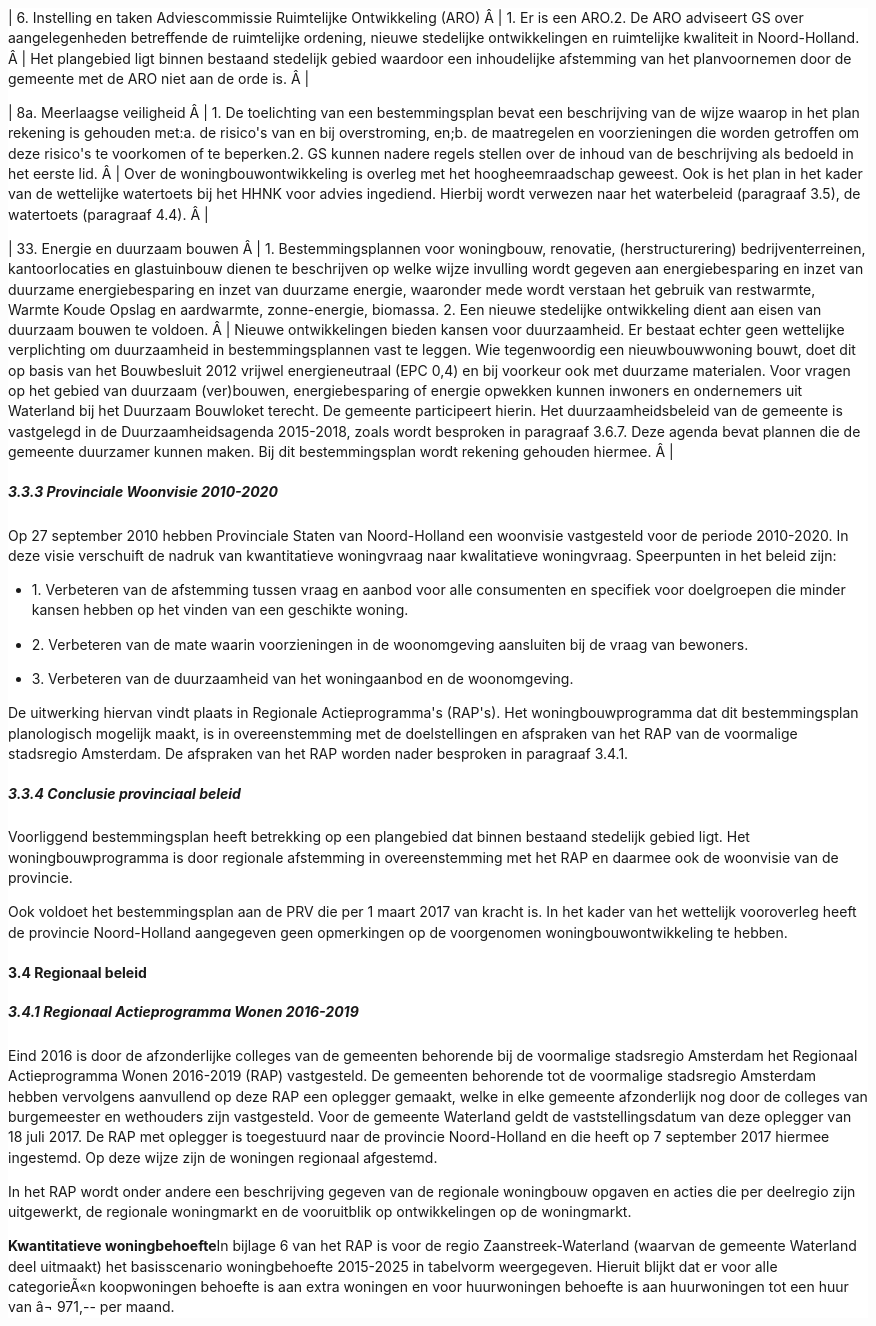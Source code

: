 | 6\. Instelling en taken Adviescommissie Ruimtelijke Ontwikkeling (ARO)   Â | 1\. Er is een ARO.2\. De ARO adviseert GS over aangelegenheden betreffende de ruimtelijke ordening, nieuwe stedelijke ontwikkelingen en ruimtelijke kwaliteit in Noord\-Holland.   Â | Het plangebied ligt binnen bestaand stedelijk gebied waardoor een inhoudelijke afstemming van het planvoornemen door de gemeente met de ARO niet aan de orde is.   Â |

| 8a. Meerlaagse veiligheid     Â | 1\. De toelichting van een bestemmingsplan bevat een beschrijving van de wijze waarop in het plan rekening is gehouden met:a. de risico's van en bij overstroming, en;b. de maatregelen en voorzieningen die worden getroffen om deze risico's te voorkomen of te beperken.2\. GS kunnen nadere regels stellen over de inhoud van de beschrijving als bedoeld in het eerste lid.   Â | Over de woningbouwontwikkeling is overleg met het hoogheemraadschap geweest. Ook is het plan in het kader van de wettelijke watertoets bij het HHNK voor advies ingediend. Hierbij wordt verwezen naar het waterbeleid (paragraaf 3\.5), de watertoets (paragraaf 4\.4).    Â |

| 33\. Energie en duurzaam bouwen   Â | 1\. Bestemmingsplannen voor woningbouw, renovatie, (herstructurering) bedrijventerreinen, kantoorlocaties en glastuinbouw dienen te beschrijven op welke wijze invulling wordt gegeven aan energiebesparing en inzet van duurzame energiebesparing en inzet van duurzame energie, waaronder mede wordt verstaan het gebruik van restwarmte, Warmte Koude Opslag en aardwarmte, zonne\-energie, biomassa. 2\. Een nieuwe stedelijke ontwikkeling dient aan eisen van duurzaam bouwen te voldoen.    Â | Nieuwe ontwikkelingen bieden kansen voor duurzaamheid. Er bestaat echter geen wettelijke verplichting om duurzaamheid in bestemmingsplannen vast te leggen. Wie tegenwoordig een nieuwbouwwoning bouwt, doet dit op basis van het Bouwbesluit 2012 vrijwel energieneutraal (EPC 0,4\) en bij voorkeur ook met duurzame materialen. Voor vragen op het gebied van duurzaam (ver)bouwen, energiebesparing of energie opwekken kunnen inwoners en ondernemers uit Waterland bij het Duurzaam Bouwloket terecht. De gemeente participeert hierin. Het duurzaamheidsbeleid van de gemeente is vastgelegd in de Duurzaamheidsagenda 2015\-2018, zoals wordt besproken in paragraaf 3\.6\.7. Deze agenda bevat plannen die de gemeente duurzamer kunnen maken. Bij dit bestemmingsplan wordt rekening gehouden hiermee.    Â |

##### 3\.3\.3 Provinciale Woonvisie 2010\-2020

Op 27 september 2010 hebben Provinciale Staten van Noord\-Holland een woonvisie vastgesteld voor de periode 2010\-2020\. In deze visie verschuift de nadruk van kwantitatieve woningvraag naar kwalitatieve woningvraag. Speerpunten in het beleid zijn:

* 1\. Verbeteren van de afstemming tussen vraag en aanbod voor alle consumenten en specifiek voor doelgroepen die minder kansen hebben op het vinden van een geschikte woning.

* 2\. Verbeteren van de mate waarin voorzieningen in de woonomgeving aansluiten bij de vraag van bewoners.

* 3\. Verbeteren van de duurzaamheid van het woningaanbod en de woonomgeving.

De uitwerking hiervan vindt plaats in Regionale Actieprogramma's (RAP's). Het woningbouwprogramma dat dit bestemmingsplan planologisch mogelijk maakt, is in overeenstemming met de doelstellingen en afspraken van het RAP van de voormalige stadsregio Amsterdam. De afspraken van het RAP worden nader besproken in paragraaf 3\.4\.1.

##### 3\.3\.4 Conclusie provinciaal beleid

Voorliggend bestemmingsplan heeft betrekking op een plangebied dat binnen bestaand stedelijk gebied ligt. Het woningbouwprogramma is door regionale afstemming in overeenstemming met het RAP en daarmee ook de woonvisie van de provincie.

Ook voldoet het bestemmingsplan aan de PRV die per 1 maart 2017 van kracht is. In het kader van het wettelijk vooroverleg heeft de provincie Noord\-Holland aangegeven geen opmerkingen op de voorgenomen woningbouwontwikkeling te hebben.

#### 3\.4 Regionaal beleid

##### 3\.4\.1 Regionaal Actieprogramma Wonen 2016\-2019

Eind 2016 is door de afzonderlijke colleges van de gemeenten behorende bij de voormalige stadsregio Amsterdam het Regionaal Actieprogramma Wonen 2016\-2019 (RAP) vastgesteld. De gemeenten behorende tot de voormalige stadsregio Amsterdam hebben vervolgens aanvullend op deze RAP een oplegger gemaakt, welke in elke gemeente afzonderlijk nog door de colleges van burgemeester en wethouders zijn vastgesteld. Voor de gemeente Waterland geldt de vaststellingsdatum van deze oplegger van 18 juli 2017\. De RAP met oplegger is toegestuurd naar de provincie Noord\-Holland en die heeft op 7 september 2017 hiermee ingestemd. Op deze wijze zijn de woningen regionaal afgestemd.

In het RAP wordt onder andere een beschrijving gegeven van de regionale woningbouw opgaven en acties die per deelregio zijn uitgewerkt, de regionale woningmarkt en de vooruitblik op ontwikkelingen op de woningmarkt.

**Kwantitatieve woningbehoefte**In bijlage 6 van het RAP is voor de regio Zaanstreek\-Waterland (waarvan de gemeente Waterland deel uitmaakt) het basisscenario woningbehoefte 2015\-2025 in tabelvorm weergegeven. Hieruit blijkt dat er voor alle categorieÃ«n koopwoningen behoefte is aan extra woningen en voor huurwoningen behoefte is aan huurwoningen tot een huur van â¬ 971,\-\- per maand.
